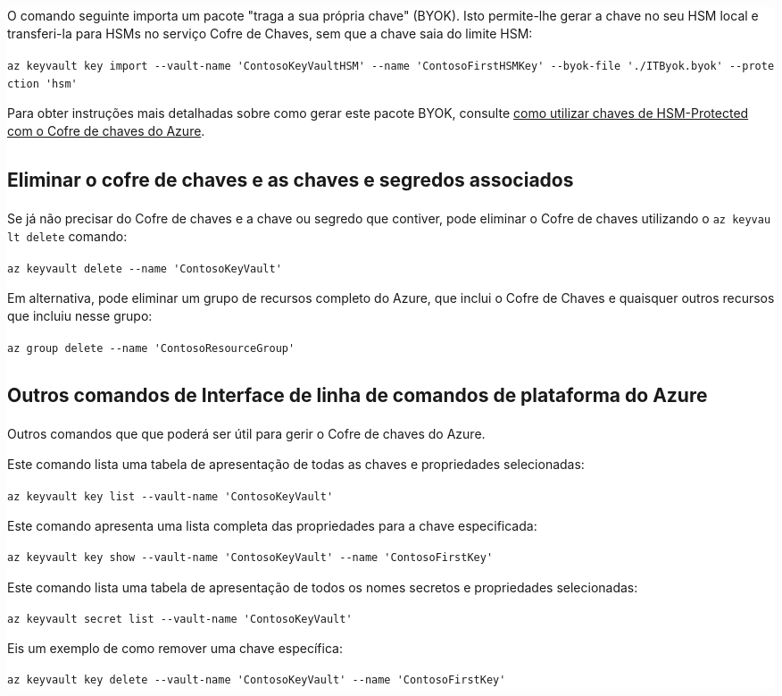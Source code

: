 O comando seguinte importa um pacote "traga a sua própria chave" (BYOK). Isto permite-lhe gerar a chave no seu HSM local e transferi-la para HSMs no serviço Cofre de Chaves, sem que a chave saia do limite HSM:

```azurecli-interactive
az keyvault key import --vault-name 'ContosoKeyVaultHSM' --name 'ContosoFirstHSMKey' --byok-file './ITByok.byok' --protection 'hsm'
```
Para obter instruções mais detalhadas sobre como gerar este pacote BYOK, consulte [como utilizar chaves de HSM-Protected com o Cofre de chaves do Azure](key-vault-hsm-protected-keys.md).

## <a name="delete-the-key-vault-and-associated-keys-and-secrets"></a>Eliminar o cofre de chaves e as chaves e segredos associados
Se já não precisar do Cofre de chaves e a chave ou segredo que contiver, pode eliminar o Cofre de chaves utilizando o `az keyvault delete` comando:

```azurecli-interactive
az keyvault delete --name 'ContosoKeyVault'
```

Em alternativa, pode eliminar um grupo de recursos completo do Azure, que inclui o Cofre de Chaves e quaisquer outros recursos que incluiu nesse grupo:

```azurecli-interactive
az group delete --name 'ContosoResourceGroup'
```

## <a name="other-azure-cross-platform-command-line-interface-commands"></a>Outros comandos de Interface de linha de comandos de plataforma do Azure
Outros comandos que que poderá ser útil para gerir o Cofre de chaves do Azure.

Este comando lista uma tabela de apresentação de todas as chaves e propriedades selecionadas:

```azurecli-interactive
az keyvault key list --vault-name 'ContosoKeyVault'
```

Este comando apresenta uma lista completa das propriedades para a chave especificada:

```azurecli-interactive
az keyvault key show --vault-name 'ContosoKeyVault' --name 'ContosoFirstKey'
```

Este comando lista uma tabela de apresentação de todos os nomes secretos e propriedades selecionadas:

```azurecli-interactive
az keyvault secret list --vault-name 'ContosoKeyVault'
```

Eis um exemplo de como remover uma chave específica:

```azurecli-interactive
az keyvault key delete --vault-name 'ContosoKeyVault' --name 'ContosoFirstKey'
```
